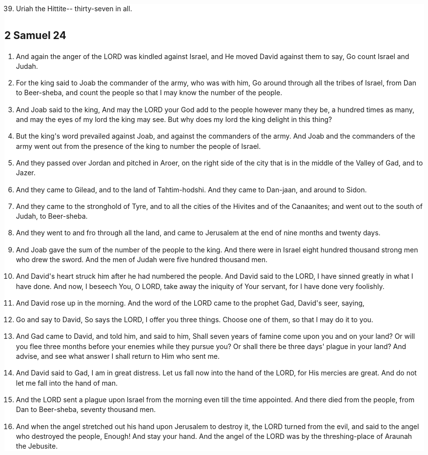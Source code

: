 39. Uriah the Hittite-- thirty-seven in all.  

## 2 Samuel 24

1. And again the anger of the LORD was kindled against Israel, and He moved David against them to say, Go count Israel and Judah.

2. For the king said to Joab the commander of the army, who was with him, Go around through all the tribes of Israel, from Dan to Beer-sheba, and count the people so that I may know the number of the people.

3. And Joab said to the king, And may the LORD your God add to the people however many they be, a hundred times as many, and may the eyes of my lord the king may see. But why does my lord the king delight in this thing?

4. But the king's word prevailed against Joab, and against the commanders of the army. And Joab and the commanders of the army went out from the presence of the king to number the people of Israel.

5. And they passed over Jordan and pitched in Aroer, on the right side of the city that is in the middle of the Valley of Gad, and to Jazer.

6. And they came to Gilead, and to the land of Tahtim-hodshi. And they came to Dan-jaan, and around to Sidon.

7. And they came to the stronghold of Tyre, and to all the cities of the Hivites and of the Canaanites; and went out to the south of Judah, to Beer-sheba.

8. And they went to and fro through all the land, and came to Jerusalem at the end of nine months and twenty days.

9. And Joab gave the sum of the number of the people to the king. And there were in Israel eight hundred thousand strong men who drew the sword. And the men of Judah were five hundred thousand men.   

10. And David's heart struck him after he had numbered the people. And David said to the LORD, I have sinned greatly in what I have done. And now, I beseech You, O LORD, take away the iniquity of Your servant, for I have done very foolishly.

11. And David rose up in the morning. And the word of the LORD came to the prophet Gad, David's seer, saying,

12. Go and say to David, So says the LORD, I offer you three things. Choose one of them, so that I may do it to you.

13. And Gad came to David, and told him, and said to him, Shall seven years of famine come upon you and on your land? Or will you flee three months before your enemies while they pursue you? Or shall there be three days' plague in your land? And advise, and see what answer I shall return to Him who sent me.

14. And David said to Gad, I am in great distress. Let us fall now into the hand of the LORD, for His mercies are great. And do not let me fall into the hand of man.

15. And the LORD sent a plague upon Israel from the morning even till the time appointed. And there died from the people, from Dan to Beer-sheba, seventy thousand men.

16. And when the angel stretched out his hand upon Jerusalem to destroy it, the LORD turned from the evil, and said to the angel who destroyed the people, Enough! And stay your hand. And the angel of the LORD was by the threshing-place of Araunah the Jebusite.

